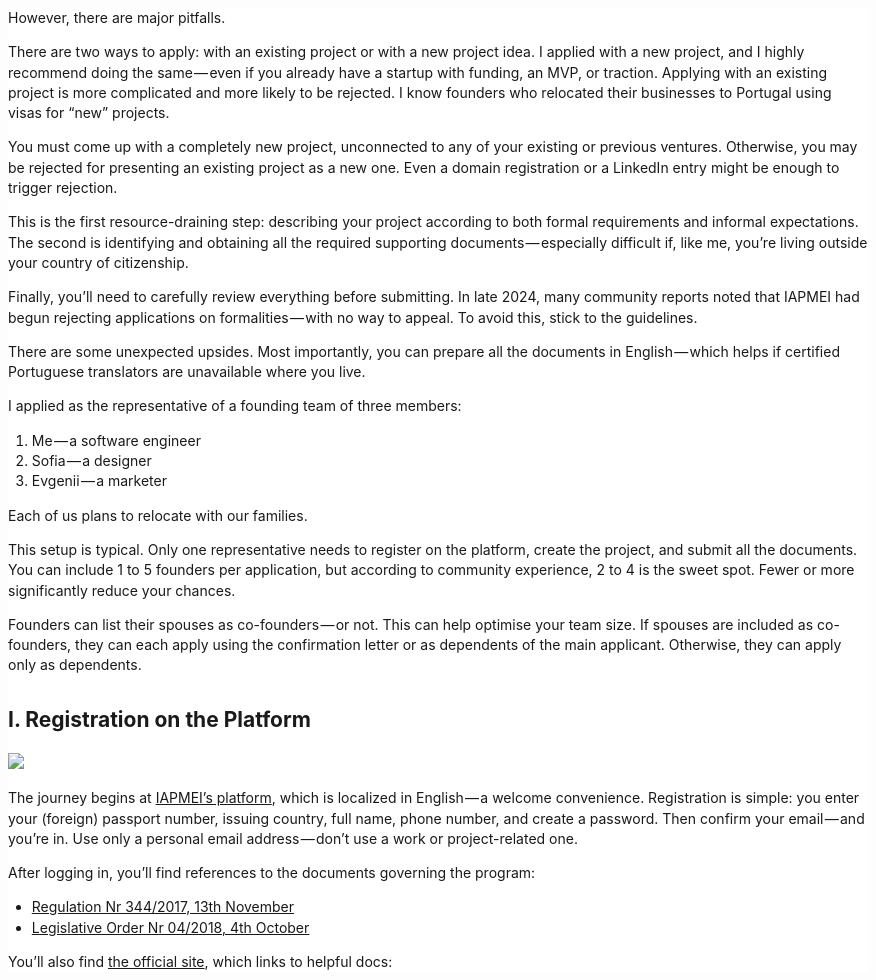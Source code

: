 However, there are major pitfalls.

There are two ways to apply: with an existing project or with a new project idea. I applied with a new project, and I highly recommend doing the same — even if you already have a startup with funding, an MVP, or traction. Applying with an existing project is more complicated and more likely to be rejected. I know founders who relocated their businesses to Portugal using visas for “new” projects.

You must come up with a completely new project, unconnected to any of your existing or previous ventures. Otherwise, you may be rejected for presenting an existing project as a new one. Even a domain registration or a LinkedIn entry might be enough to trigger rejection.

This is the first resource-draining step: describing your project according to both formal requirements and informal expectations. The second is identifying and obtaining all the required supporting documents — especially difficult if, like me, you’re living outside your country of citizenship.

Finally, you’ll need to carefully review everything before submitting. In late 2024, many community reports noted that IAPMEI had begun rejecting applications on formalities — with no way to appeal. To avoid this, stick to the guidelines.

There are some unexpected upsides. Most importantly, you can prepare all the documents in English — which helps if certified Portuguese translators are unavailable where you live.

I applied as the representative of a founding team of three members:

1. Me — a software engineer
2. Sofia — a designer
3. Evgenii — a marketer

Each of us plans to relocate with our families.

This setup is typical. Only one representative needs to register on the platform, create the project, and submit all the documents. You can include 1 to 5 founders per application, but according to community experience, 2 to 4 is the sweet spot. Fewer or more significantly reduce your chances.

Founders can list their spouses as co-founders — or not. This can help optimise your team size. If spouses are included as co-founders, they can each apply using the confirmation letter or as dependents of the main applicant. Otherwise, they can apply only as dependents.

## I. Registration on the Platform

![](https://cdn-images-1.medium.com/max/1600/1*IAamcHXUaAqRv_QHEYimCw.png)

The journey begins at [IAPMEI’s platform](https://webapps.iapmei.pt/StartupVisa/VisaEmp/Account/Login.aspx), which is localized in English — a welcome convenience. Registration is simple: you enter your (foreign) passport number, issuing country, full name, phone number, and create a password. Then confirm your email — and you’re in. Use only a personal email address — don’t use a work or project-related one.

After logging in, you’ll find references to the documents governing the program:

- [Regulation Nr 344/2017, 13th November](https://www.iapmei.pt/getattachment/Paginas/StartUP-Visa-en/Regulation_nr-344_2017_13th-November_EN_-%28revised_abr21%29.pdf.aspx?lang=pt-PT)
- [Legislative Order Nr 04/2018, 4th October](https://www.iapmei.pt/getattachment/Paginas/StartUP-Visa-en/Regulation_nr-275_2018_04th-October_EN_abr21.pdf.aspx?lang=pt-PT)

You’ll also find [the official site](https://www.iapmei.pt/Paginas/StartUP-Visa-en.aspx), which links to helpful docs:
